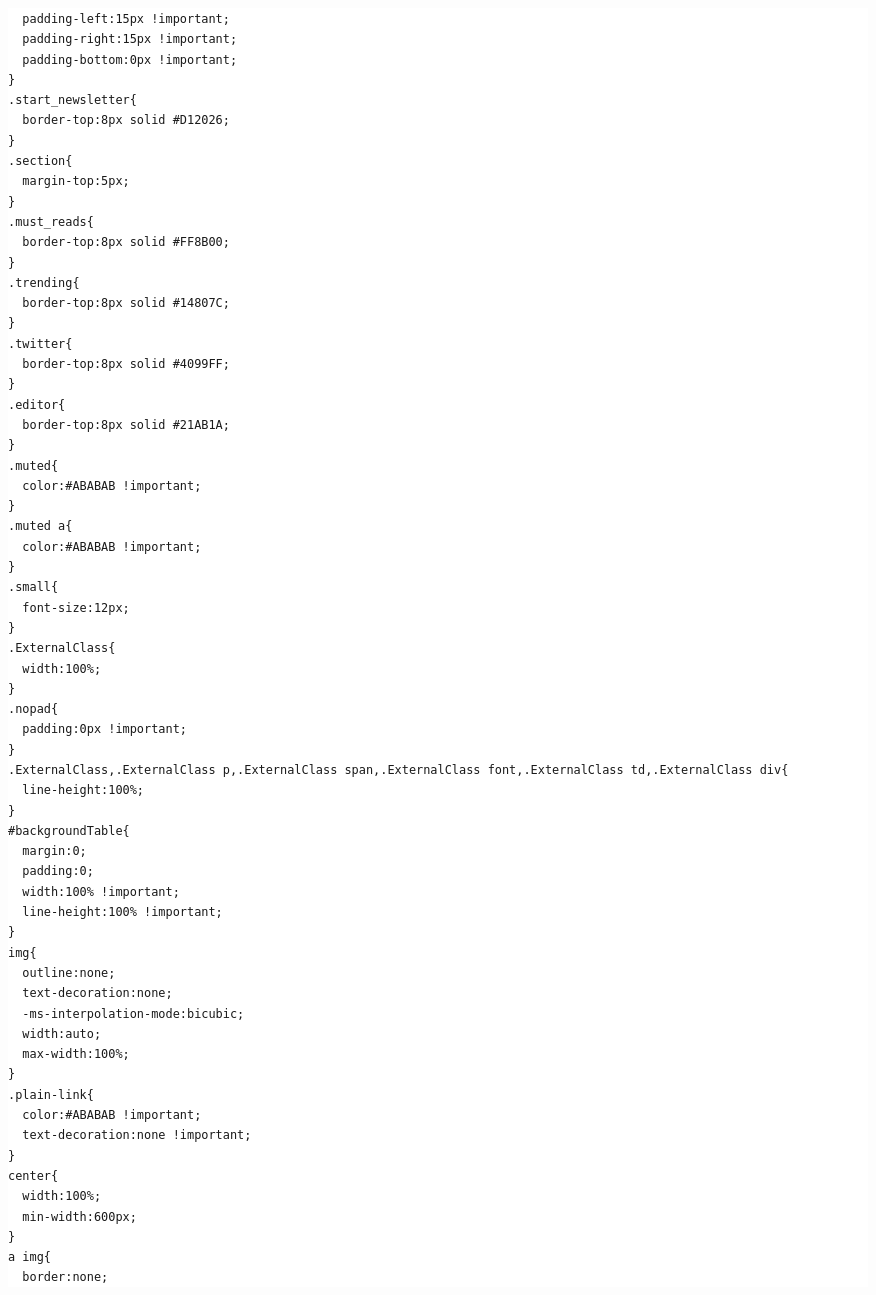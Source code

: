       padding-left:15px !important;
      padding-right:15px !important;
      padding-bottom:0px !important;
    }
    .start_newsletter{
      border-top:8px solid #D12026;
    }
    .section{
      margin-top:5px;
    }
    .must_reads{
      border-top:8px solid #FF8B00;
    }
    .trending{
      border-top:8px solid #14807C;
    }
    .twitter{
      border-top:8px solid #4099FF;
    }
    .editor{
      border-top:8px solid #21AB1A;
    }
    .muted{
      color:#ABABAB !important;
    }
    .muted a{
      color:#ABABAB !important;
    }
    .small{
      font-size:12px;
    }
    .ExternalClass{
      width:100%;
    }
    .nopad{
      padding:0px !important;
    }
    .ExternalClass,.ExternalClass p,.ExternalClass span,.ExternalClass font,.ExternalClass td,.ExternalClass div{
      line-height:100%;
    }
    #backgroundTable{
      margin:0;
      padding:0;
      width:100% !important;
      line-height:100% !important;
    }
    img{
      outline:none;
      text-decoration:none;
      -ms-interpolation-mode:bicubic;
      width:auto;
      max-width:100%;
    }
    .plain-link{
      color:#ABABAB !important;
      text-decoration:none !important;
    }
    center{
      width:100%;
      min-width:600px;
    }
    a img{
      border:none;